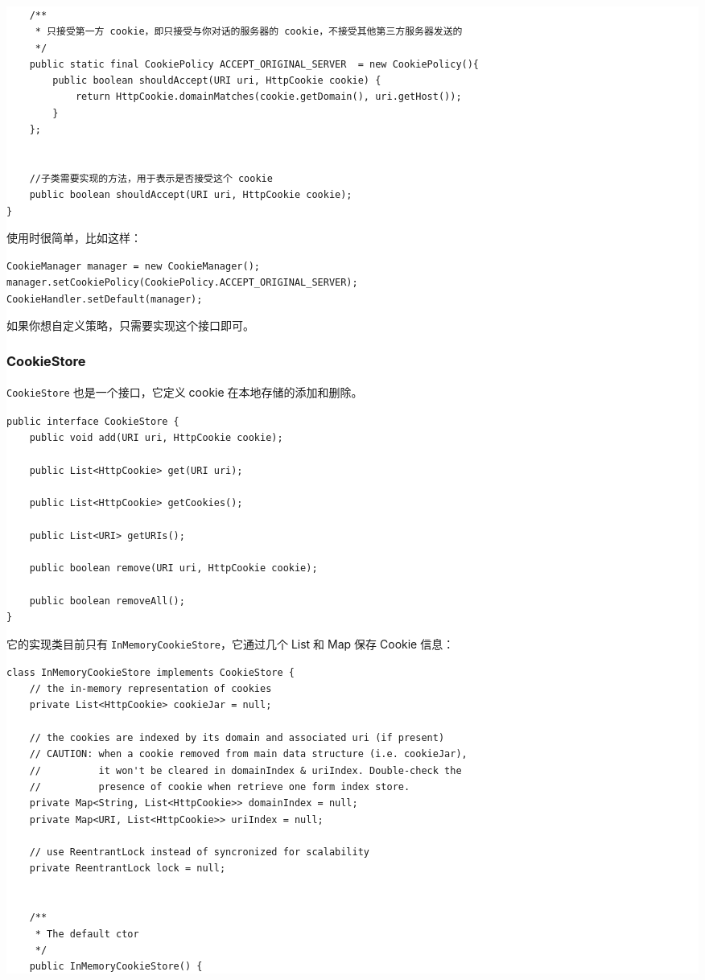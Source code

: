 ```
    /**
     * 只接受第一方 cookie，即只接受与你对话的服务器的 cookie，不接受其他第三方服务器发送的
     */
    public static final CookiePolicy ACCEPT_ORIGINAL_SERVER  = new CookiePolicy(){
        public boolean shouldAccept(URI uri, HttpCookie cookie) {
            return HttpCookie.domainMatches(cookie.getDomain(), uri.getHost());
        }
    };


    //子类需要实现的方法，用于表示是否接受这个 cookie
    public boolean shouldAccept(URI uri, HttpCookie cookie);
}
```

使用时很简单，比如这样：

```
CookieManager manager = new CookieManager();
manager.setCookiePolicy(CookiePolicy.ACCEPT_ORIGINAL_SERVER);
CookieHandler.setDefault(manager);
```

如果你想自定义策略，只需要实现这个接口即可。

### CookieStore

``CookieStore`` 也是一个接口，它定义 cookie 在本地存储的添加和删除。

```
public interface CookieStore {
    public void add(URI uri, HttpCookie cookie);

    public List<HttpCookie> get(URI uri);

    public List<HttpCookie> getCookies();

    public List<URI> getURIs();

    public boolean remove(URI uri, HttpCookie cookie);

    public boolean removeAll();
}
```

它的实现类目前只有 ``InMemoryCookieStore``，它通过几个 List 和 Map 保存 Cookie 信息：

```
class InMemoryCookieStore implements CookieStore {
    // the in-memory representation of cookies
    private List<HttpCookie> cookieJar = null;

    // the cookies are indexed by its domain and associated uri (if present)
    // CAUTION: when a cookie removed from main data structure (i.e. cookieJar),
    //          it won't be cleared in domainIndex & uriIndex. Double-check the
    //          presence of cookie when retrieve one form index store.
    private Map<String, List<HttpCookie>> domainIndex = null;
    private Map<URI, List<HttpCookie>> uriIndex = null;

    // use ReentrantLock instead of syncronized for scalability
    private ReentrantLock lock = null;


    /**
     * The default ctor
     */
    public InMemoryCookieStore() {
```